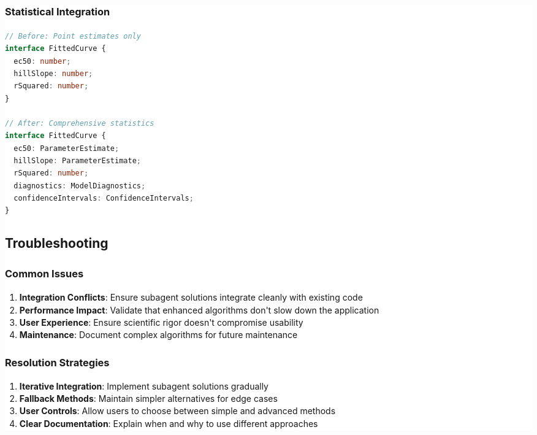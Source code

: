 ### Statistical Integration
```typescript
// Before: Point estimates only
interface FittedCurve {
  ec50: number;
  hillSlope: number;
  rSquared: number;
}

// After: Comprehensive statistics
interface FittedCurve {
  ec50: ParameterEstimate;
  hillSlope: ParameterEstimate;
  rSquared: number;
  diagnostics: ModelDiagnostics;
  confidenceIntervals: ConfidenceIntervals;
}
```

## Troubleshooting

### Common Issues
1. **Integration Conflicts**: Ensure subagent solutions integrate cleanly with existing code
2. **Performance Impact**: Validate that enhanced algorithms don't slow down the application
3. **User Experience**: Ensure scientific rigor doesn't compromise usability
4. **Maintenance**: Document complex algorithms for future maintenance

### Resolution Strategies
1. **Iterative Integration**: Implement subagent solutions gradually
2. **Fallback Methods**: Maintain simpler alternatives for edge cases
3. **User Controls**: Allow users to choose between simple and advanced methods
4. **Clear Documentation**: Explain when and why to use different approaches